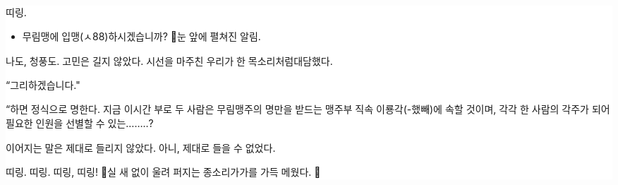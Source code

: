 띠링.

- 무림맹에 입맹(ㅅ88)하시겠습니까?
눈 앞에 펼쳐진 알림.

나도, 청풍도. 고민은 길지 않았다.
시선을 마주친 우리가 한 목소리처럼대담했다.

“그리하겠습니다."

“하면 정식으로 명한다. 지금 이시간 부로 두 사람은 무림맹주의 명만을 받드는 맹주부 직속 이룡각(-했빼)에 속할 것이며, 각각 한 사람의 각주가 되어 필요한 인원을 선별할 수 있는……‥?

이어지는 말은 제대로 들리지 않았다. 아니, 제대로 들을 수 없었다.

띠링. 띠링. 띠링, 띠링!
실 새 없이 울려 퍼지는 종소리가가를 가득 메웠다.
